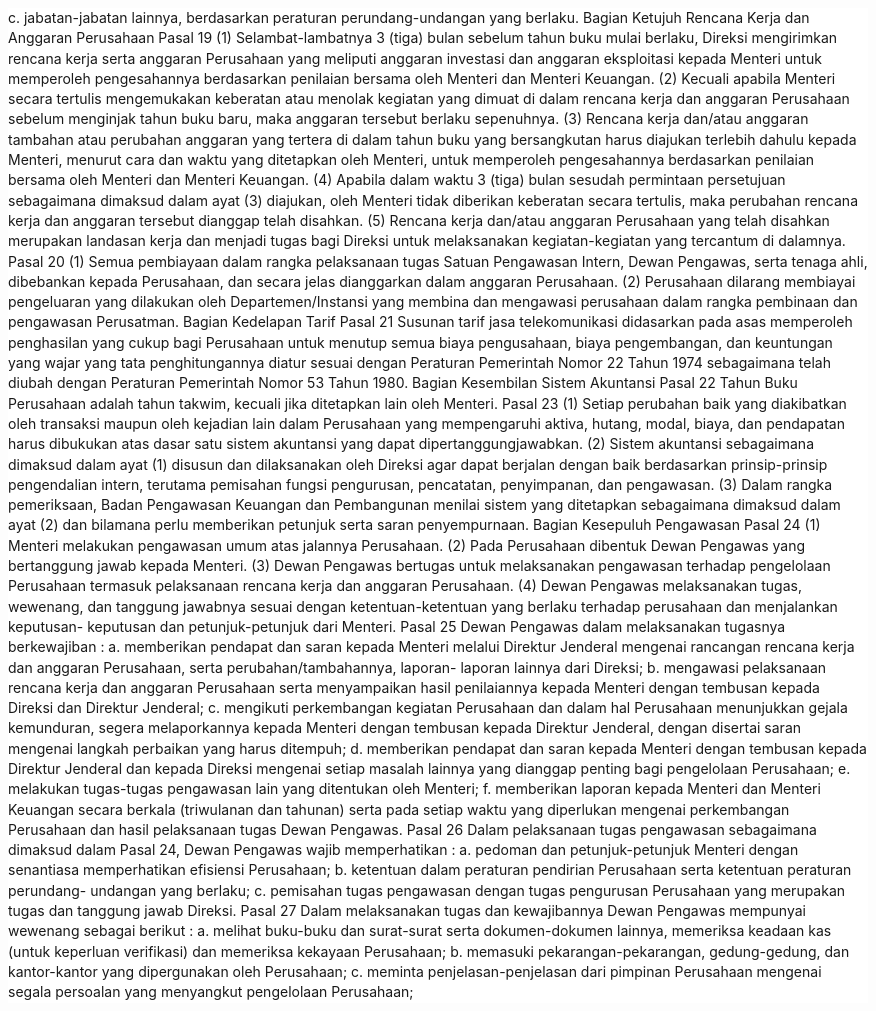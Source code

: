 c. jabatan-jabatan lainnya, berdasarkan peraturan perundang-undangan yang berlaku. Bagian Ketujuh Rencana Kerja dan Anggaran Perusahaan Pasal 19 (1) Selambat-lambatnya 3 (tiga) bulan sebelum tahun buku mulai berlaku, Direksi mengirimkan rencana kerja serta anggaran Perusahaan yang meliputi anggaran investasi dan anggaran eksploitasi kepada Menteri untuk memperoleh pengesahannya berdasarkan penilaian bersama oleh Menteri dan Menteri Keuangan. (2) Kecuali apabila Menteri secara tertulis mengemukakan keberatan atau menolak kegiatan yang dimuat di dalam rencana kerja dan anggaran Perusahaan sebelum menginjak tahun buku baru, maka anggaran tersebut berlaku sepenuhnya. (3) Rencana kerja dan/atau anggaran tambahan atau perubahan anggaran yang tertera di dalam tahun buku yang bersangkutan harus diajukan terlebih dahulu kepada Menteri, menurut cara dan waktu yang ditetapkan oleh Menteri, untuk memperoleh pengesahannya berdasarkan penilaian bersama oleh Menteri dan Menteri Keuangan. (4) Apabila dalam waktu 3 (tiga) bulan sesudah permintaan persetujuan sebagaimana dimaksud dalam ayat (3) diajukan, oleh Menteri tidak diberikan keberatan secara tertulis, maka perubahan rencana kerja dan anggaran tersebut dianggap telah disahkan. (5) Rencana kerja dan/atau anggaran Perusahaan yang telah disahkan merupakan landasan kerja dan menjadi tugas bagi Direksi untuk melaksanakan kegiatan-kegiatan yang tercantum di dalamnya. Pasal 20 (1) Semua pembiayaan dalam rangka pelaksanaan tugas Satuan Pengawasan Intern, Dewan Pengawas, serta tenaga ahli, dibebankan kepada Perusahaan, dan secara jelas dianggarkan dalam anggaran Perusahaan. (2) Perusahaan dilarang membiayai pengeluaran yang dilakukan oleh Departemen/Instansi yang membina dan mengawasi perusahaan dalam rangka pembinaan dan pengawasan Perusatman. Bagian Kedelapan Tarif Pasal 21 Susunan tarif jasa telekomunikasi didasarkan pada asas memperoleh penghasilan yang cukup bagi Perusahaan untuk menutup semua biaya pengusahaan, biaya pengembangan, dan keuntungan yang wajar yang tata penghitungannya diatur sesuai dengan Peraturan Pemerintah Nomor 22 Tahun 1974 sebagaimana telah diubah dengan Peraturan Pemerintah Nomor 53 Tahun 1980. Bagian Kesembilan Sistem Akuntansi Pasal 22 Tahun Buku Perusahaan adalah tahun takwim, kecuali jika ditetapkan lain oleh Menteri. Pasal 23 (1) Setiap perubahan baik yang diakibatkan oleh transaksi maupun oleh kejadian lain dalam Perusahaan yang mempengaruhi aktiva, hutang, modal, biaya, dan pendapatan harus dibukukan atas dasar satu sistem akuntansi yang dapat dipertanggungjawabkan.
(2) Sistem akuntansi sebagaimana dimaksud dalam ayat (1) disusun dan dilaksanakan oleh Direksi agar dapat berjalan dengan baik berdasarkan prinsip-prinsip pengendalian intern, terutama pemisahan fungsi pengurusan, pencatatan, penyimpanan, dan pengawasan. (3) Dalam rangka pemeriksaan, Badan Pengawasan Keuangan dan Pembangunan menilai sistem yang ditetapkan sebagaimana dimaksud dalam ayat (2) dan bilamana perlu memberikan petunjuk serta saran penyempurnaan. Bagian Kesepuluh Pengawasan Pasal 24 (1) Menteri melakukan pengawasan umum atas jalannya Perusahaan. (2) Pada Perusahaan dibentuk Dewan Pengawas yang bertanggung jawab kepada Menteri. (3) Dewan Pengawas bertugas untuk melaksanakan pengawasan terhadap pengelolaan Perusahaan termasuk pelaksanaan rencana kerja dan anggaran Perusahaan. (4) Dewan Pengawas melaksanakan tugas, wewenang, dan tanggung jawabnya sesuai dengan ketentuan-ketentuan yang berlaku terhadap perusahaan dan menjalankan keputusan- keputusan dan petunjuk-petunjuk dari Menteri. Pasal 25 Dewan Pengawas dalam melaksanakan tugasnya berkewajiban :
a. memberikan pendapat dan saran kepada Menteri melalui Direktur Jenderal mengenai rancangan rencana kerja dan anggaran Perusahaan, serta perubahan/tambahannya, laporan- laporan lainnya dari Direksi;
b. mengawasi pelaksanaan rencana kerja dan anggaran Perusahaan serta menyampaikan hasil penilaiannya kepada Menteri dengan tembusan kepada Direksi dan Direktur Jenderal;
c. mengikuti perkembangan kegiatan Perusahaan dan dalam hal Perusahaan menunjukkan gejala kemunduran, segera melaporkannya kepada Menteri dengan tembusan kepada Direktur Jenderal, dengan disertai saran mengenai langkah perbaikan yang harus ditempuh;
d. memberikan pendapat dan saran kepada Menteri dengan tembusan kepada Direktur Jenderal dan kepada Direksi mengenai setiap masalah lainnya yang dianggap penting bagi pengelolaan Perusahaan;
e. melakukan tugas-tugas pengawasan lain yang ditentukan oleh Menteri;
f. memberikan laporan kepada Menteri dan Menteri Keuangan secara berkala (triwulanan dan tahunan) serta pada setiap waktu yang diperlukan mengenai perkembangan Perusahaan dan hasil pelaksanaan tugas Dewan Pengawas. Pasal 26 Dalam pelaksanaan tugas pengawasan sebagaimana dimaksud dalam Pasal 24, Dewan Pengawas wajib memperhatikan :
a. pedoman dan petunjuk-petunjuk Menteri dengan senantiasa memperhatikan efisiensi Perusahaan;
b. ketentuan dalam peraturan pendirian Perusahaan serta ketentuan peraturan perundang- undangan yang berlaku;
c. pemisahan tugas pengawasan dengan tugas pengurusan Perusahaan yang merupakan tugas dan tanggung jawab Direksi. Pasal 27 Dalam melaksanakan tugas dan kewajibannya Dewan Pengawas mempunyai wewenang sebagai berikut :
a. melihat buku-buku dan surat-surat serta dokumen-dokumen lainnya, memeriksa keadaan kas (untuk keperluan verifikasi) dan memeriksa kekayaan Perusahaan;
b. memasuki pekarangan-pekarangan, gedung-gedung, dan kantor-kantor yang dipergunakan oleh Perusahaan;
c. meminta penjelasan-penjelasan dari pimpinan Perusahaan mengenai segala persoalan yang menyangkut pengelolaan Perusahaan;